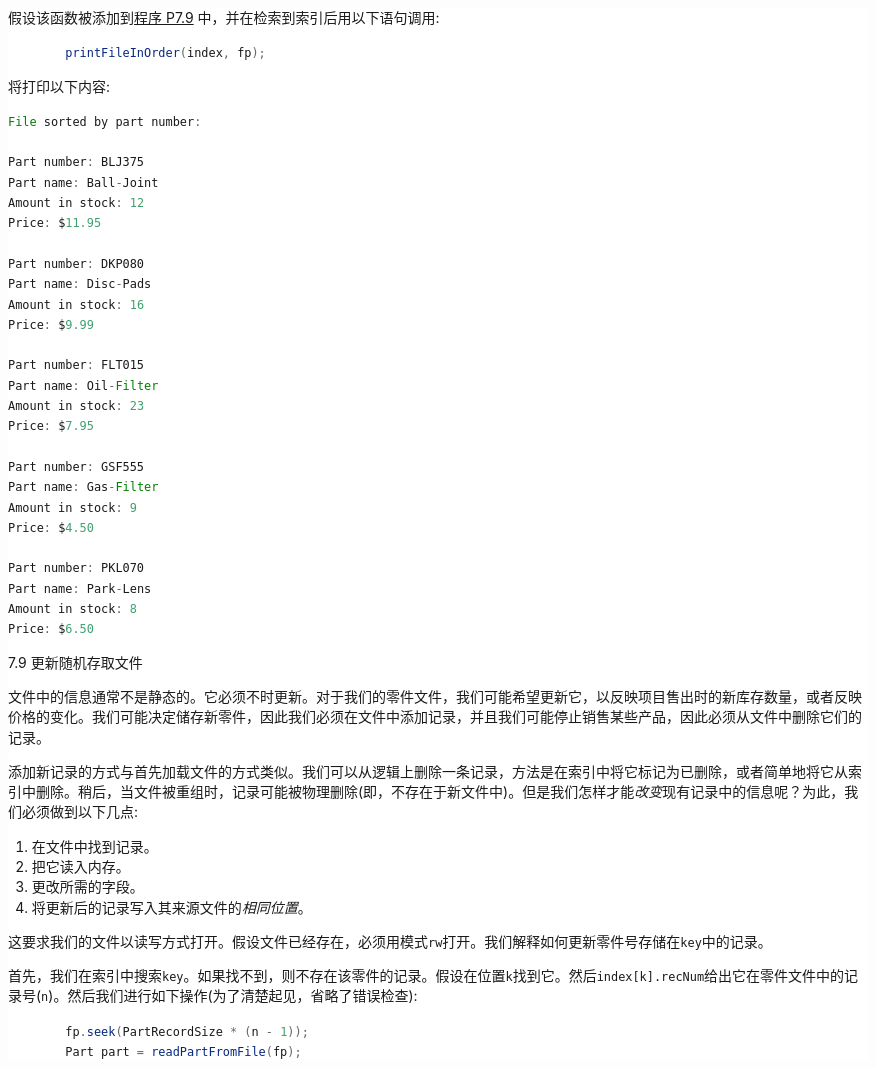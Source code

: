 假设该函数被添加到[程序 P7.9](#list9) 中，并在检索到索引后用以下语句调用:

```java
        printFileInOrder(index, fp);
```

将打印以下内容:

```java
File sorted by part number:

Part number: BLJ375
Part name: Ball-Joint
Amount in stock: 12
Price: $11.95

Part number: DKP080
Part name: Disc-Pads
Amount in stock: 16
Price: $9.99

Part number: FLT015
Part name: Oil-Filter
Amount in stock: 23
Price: $7.95

Part number: GSF555
Part name: Gas-Filter
Amount in stock: 9
Price: $4.50

Part number: PKL070
Part name: Park-Lens
Amount in stock: 8
Price: $6.50
```

7.9 更新随机存取文件

文件中的信息通常不是静态的。它必须不时更新。对于我们的零件文件，我们可能希望更新它，以反映项目售出时的新库存数量，或者反映价格的变化。我们可能决定储存新零件，因此我们必须在文件中添加记录，并且我们可能停止销售某些产品，因此必须从文件中删除它们的记录。

添加新记录的方式与首先加载文件的方式类似。我们可以从逻辑上删除一条记录，方法是在索引中将它标记为已删除，或者简单地将它从索引中删除。稍后，当文件被重组时，记录可能被物理删除(即，不存在于新文件中)。但是我们怎样才能*改变*现有记录中的信息呢？为此，我们必须做到以下几点:

1.  在文件中找到记录。
2.  把它读入内存。
3.  更改所需的字段。
4.  将更新后的记录写入其来源文件的*相同位置*。

这要求我们的文件以读写方式打开。假设文件已经存在，必须用模式`rw`打开。我们解释如何更新零件号存储在`key`中的记录。

首先，我们在索引中搜索`key`。如果找不到，则不存在该零件的记录。假设在位置`k`找到它。然后`index[k].recNum`给出它在零件文件中的记录号(`n`)。然后我们进行如下操作(为了清楚起见，省略了错误检查):

```java
        fp.seek(PartRecordSize * (n - 1));
        Part part = readPartFromFile(fp);
```
